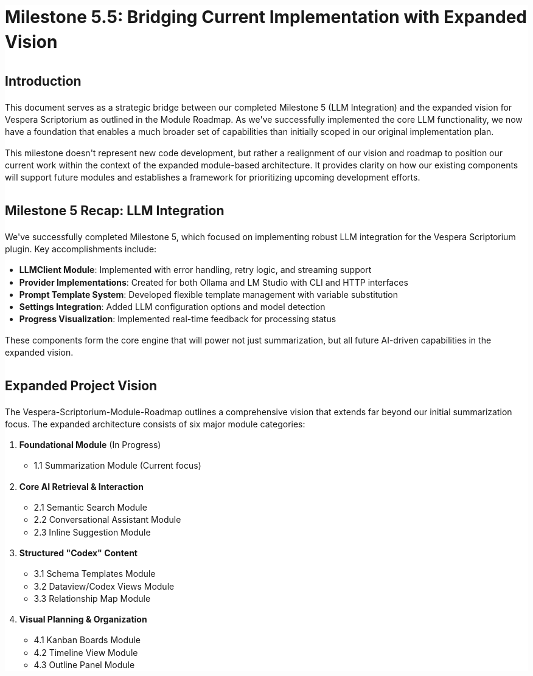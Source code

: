 # Milestone 5.5: Bridging Current Implementation with Expanded Vision

## Introduction

This document serves as a strategic bridge between our completed Milestone 5 (LLM Integration) and the expanded vision for Vespera Scriptorium as outlined in the Module Roadmap. As we've successfully implemented the core LLM functionality, we now have a foundation that enables a much broader set of capabilities than initially scoped in our original implementation plan.

This milestone doesn't represent new code development, but rather a realignment of our vision and roadmap to position our current work within the context of the expanded module-based architecture. It provides clarity on how our existing components will support future modules and establishes a framework for prioritizing upcoming development efforts.

## Milestone 5 Recap: LLM Integration

We've successfully completed Milestone 5, which focused on implementing robust LLM integration for the Vespera Scriptorium plugin. Key accomplishments include:

- **LLMClient Module**: Implemented with error handling, retry logic, and streaming support
- **Provider Implementations**: Created for both Ollama and LM Studio with CLI and HTTP interfaces
- **Prompt Template System**: Developed flexible template management with variable substitution
- **Settings Integration**: Added LLM configuration options and model detection
- **Progress Visualization**: Implemented real-time feedback for processing status

These components form the core engine that will power not just summarization, but all future AI-driven capabilities in the expanded vision.

## Expanded Project Vision

The Vespera-Scriptorium-Module-Roadmap outlines a comprehensive vision that extends far beyond our initial summarization focus. The expanded architecture consists of six major module categories:

1. **Foundational Module** (In Progress)
   - 1.1 Summarization Module (Current focus)

2. **Core AI Retrieval & Interaction**
   - 2.1 Semantic Search Module
   - 2.2 Conversational Assistant Module
   - 2.3 Inline Suggestion Module

3. **Structured "Codex" Content**
   - 3.1 Schema Templates Module
   - 3.2 Dataview/Codex Views Module
   - 3.3 Relationship Map Module

4. **Visual Planning & Organization**
   - 4.1 Kanban Boards Module
   - 4.2 Timeline View Module
   - 4.3 Outline Panel Module
